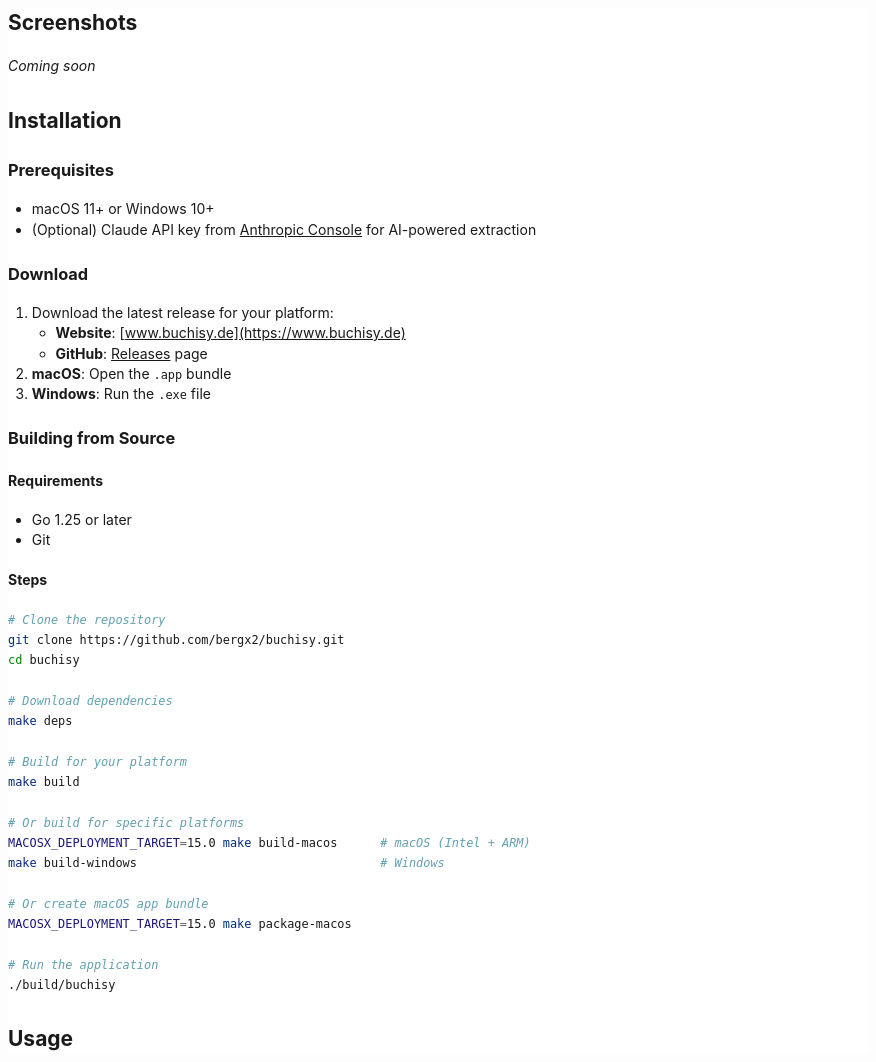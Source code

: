 ## Screenshots

_Coming soon_

## Installation

### Prerequisites

- macOS 11+ or Windows 10+
- (Optional) Claude API key from [Anthropic Console](https://console.anthropic.com/) for AI-powered extraction

### Download

1. Download the latest release for your platform:
   - **Website**: [www.buchisy.de](https://www.buchisy.de)
   - **GitHub**: [Releases](https://github.com/bergx2/buchisy/releases) page
2. **macOS**: Open the `.app` bundle
3. **Windows**: Run the `.exe` file

### Building from Source

#### Requirements

- Go 1.25 or later
- Git

#### Steps

```bash
# Clone the repository
git clone https://github.com/bergx2/buchisy.git
cd buchisy

# Download dependencies
make deps

# Build for your platform
make build

# Or build for specific platforms
MACOSX_DEPLOYMENT_TARGET=15.0 make build-macos      # macOS (Intel + ARM)
make build-windows                                  # Windows

# Or create macOS app bundle
MACOSX_DEPLOYMENT_TARGET=15.0 make package-macos

# Run the application
./build/buchisy
```

## Usage
